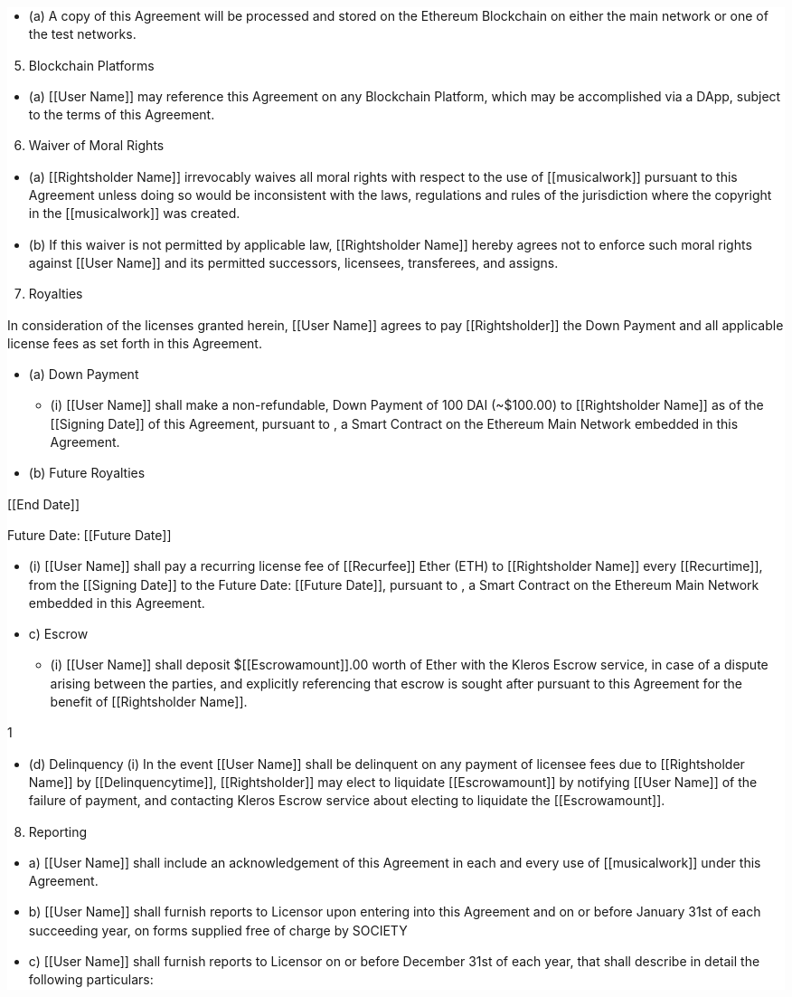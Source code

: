 - (a) A copy of this Agreement will be processed and stored on the Ethereum Blockchain on either the main network or one of the test networks.

5. Blockchain Platforms

-  (a) [[User Name]] may reference this Agreement on any Blockchain Platform, which may be accomplished via a DApp, subject to the terms of this Agreement. 

6. Waiver of Moral Rights
 - (a) [[Rightsholder Name]] irrevocably waives all moral rights with respect to the use of [[musicalwork]] pursuant to this Agreement unless doing so would be inconsistent with the laws, regulations and rules of the jurisdiction where the copyright in the [[musicalwork]] was created.

- (b) If this waiver is not permitted by applicable law, [[Rightsholder Name]] hereby agrees not to enforce such moral rights against [[User Name]] and its permitted successors, licensees, transferees, and assigns.

7. Royalties

In consideration of the licenses granted herein, [[User Name]] agrees to pay [[Rightsholder]] the Down Payment and all applicable license fees as set forth in this Agreement.

- (a) Down Payment
    - (i) [[User Name]] shall make a non-refundable, Down Payment of 100 DAI (~$100.00) to [[Rightsholder Name]] as of the [[Signing Date]] of this Agreement, pursuant to , a Smart Contract on the Ethereum Main Network embedded in this Agreement.

- (b) Future Royalties

[[End Date]]

Future Date: [[Future Date]]

  - (i) [[User Name]] shall pay a recurring license fee of [[Recurfee]] Ether (ETH) to [[Rightsholder Name]] every [[Recurtime]], from the [[Signing Date]] to the Future Date: [[Future Date]], pursuant to , a Smart Contract on the Ethereum Main Network embedded in this Agreement.

- c) Escrow

    - (i) [[User Name]] shall deposit $[[Escrowamount]].00 worth of Ether with the Kleros Escrow service, in case of a dispute arising between the parties, and explicitly referencing that escrow is sought after pursuant to this Agreement for the benefit of [[Rightsholder Name]].

1

- (d) Delinquency
(i) In the event [[User Name]] shall be delinquent on any payment of licensee fees due to [[Rightsholder Name]] by [[Delinquencytime]], [[Rightsholder]] may elect to liquidate [[Escrowamount]] by notifying [[User Name]] of the failure of payment, and contacting Kleros Escrow service about electing to liquidate the [[Escrowamount]].

8. Reporting

- a) [[User Name]] shall include an acknowledgement of this Agreement in each and every use of [[musicalwork]] under this Agreement.

- b) [[User Name]] shall furnish reports to Licensor upon entering into this Agreement and on or before January 31st of each succeeding year, on forms supplied free of charge by SOCIETY

- c) [[User Name]] shall furnish reports to Licensor on or before December 31st of each year, that shall describe in detail the following particulars:

